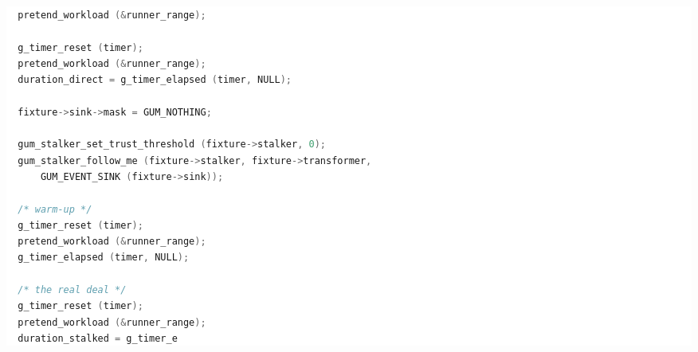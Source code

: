 ```c
  pretend_workload (&runner_range);

  g_timer_reset (timer);
  pretend_workload (&runner_range);
  duration_direct = g_timer_elapsed (timer, NULL);

  fixture->sink->mask = GUM_NOTHING;

  gum_stalker_set_trust_threshold (fixture->stalker, 0);
  gum_stalker_follow_me (fixture->stalker, fixture->transformer,
      GUM_EVENT_SINK (fixture->sink));

  /* warm-up */
  g_timer_reset (timer);
  pretend_workload (&runner_range);
  g_timer_elapsed (timer, NULL);

  /* the real deal */
  g_timer_reset (timer);
  pretend_workload (&runner_range);
  duration_stalked = g_timer_e
```